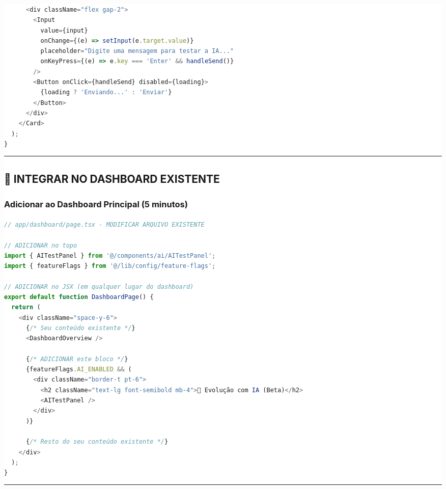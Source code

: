 ```typescript
      <div className="flex gap-2">
        <Input 
          value={input}
          onChange={(e) => setInput(e.target.value)}
          placeholder="Digite uma mensagem para testar a IA..."
          onKeyPress={(e) => e.key === 'Enter' && handleSend()}
        />
        <Button onClick={handleSend} disabled={loading}>
          {loading ? 'Enviando...' : 'Enviar'}
        </Button>
      </div>
    </Card>
  );
}
```

---

## 🎯 **INTEGRAR NO DASHBOARD EXISTENTE**

### **Adicionar ao Dashboard Principal (5 minutos)**
```typescript
// app/dashboard/page.tsx - MODIFICAR ARQUIVO EXISTENTE

// ADICIONAR no topo
import { AITestPanel } from '@/components/ai/AITestPanel';
import { featureFlags } from '@/lib/config/feature-flags';

// ADICIONAR no JSX (em qualquer lugar do dashboard)
export default function DashboardPage() {
  return (
    <div className="space-y-6">
      {/* Seu conteúdo existente */}
      <DashboardOverview />
      
      {/* ADICIONAR este bloco */}
      {featureFlags.AI_ENABLED && (
        <div className="border-t pt-6">
          <h2 className="text-lg font-semibold mb-4">🚀 Evolução com IA (Beta)</h2>
          <AITestPanel />
        </div>
      )}
      
      {/* Resto do seu conteúdo existente */}
    </div>
  );
}
```

---
